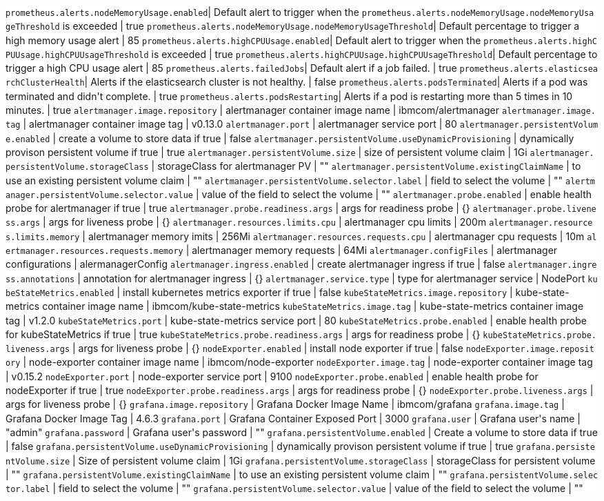 `prometheus.alerts.nodeMemoryUsage.enabled`| Default alert to trigger when the `prometheus.alerts.nodeMemoryUsage.nodeMemoryUsageThreshold` is exceeded | true
`prometheus.alerts.nodeMemoryUsage.nodeMemoryUsageThreshold`| Default percentage to trigger a high memory usage alert | 85
`prometheus.alerts.highCPUUsage.enabled`| Default alert to trigger when the `prometheus.alerts.highCPUUsage.highCPUUsageThreshold` is exceeded | true
`prometheus.alerts.highCPUUsage.highCPUUsageThreshold`| Default percentage to trigger a high CPU usage alert | 85
`prometheus.alerts.failedJobs`| Default alert if a job failed.  | true
`prometheus.alerts.elasticsearchClusterHealth`| Alerts if the elasticsearch cluster is not healthy.  | false
`prometheus.alerts.podsTerminated`| Alerts if a pod was terminated and didn't complete.  | true
`prometheus.alerts.podsRestarting`| Alerts if a pod is restarting more than 5 times in 10 minutes.  | true
`alertmanager.image.repository` | alertmanager container image name | ibmcom/alertmanager
`alertmanager.image.tag` | alertmanager container image tag | v0.13.0
`alertmanager.port` | alertmanager service port | 80
`alertmanager.persistentVolume.enabled` | create a volume to store data if true | false
`alertmanager.persistentVolume.useDynamicProvisioning` | dynamically provison persistent volume if true | true
`alertmanager.persistentVolume.size` | size of persistent volume claim | 1Gi
`alertmanager.persistentVolume.storageClass` | storageClass for alertmanager PV | ""
`alertmanager.persistentVolume.existingClaimName` | to use an existing persistent volume claim | ""
`alertmanager.persistentVolume.selector.label` | field to select the volume | ""
`alertmanager.persistentVolume.selector.value` | value of the field to select the volume | ""
`alertmanager.probe.enabled` | enable health probe for alertmanager if true | true
`alertmanager.probe.readiness.args` | args for readiness probe | {}
`alertmanager.probe.liveness.args` | args for liveness probe | {}
`alertmanager.resources.limits.cpu` | alertmanager cpu limits | 200m
`alertmanager.resources.limits.memory` | alertmanager memory imits | 256Mi
`alertmanager.resources.requests.cpu` | alertmanager cpu requests | 10m
`alertmanager.resources.requests.memory` | alertmanager memory requests | 64Mi
`alertmanager.configFiles` | alertmanager configurations | alermanagerConfig
`alertmanager.ingress.enabled` | create alertmanager ingress if true | false
`alertmanager.ingress.annotations` | annotation for alertmanager ingress | {}
`alertmanager.service.type` | type for alertmanager service | NodePort
`kubeStateMetrics.enabled` | install kubernetes metrics exporter if true | false
`kubeStateMetrics.image.repository` | kube-state-metrics container image name | ibmcom/kube-state-metrics
`kubeStateMetrics.image.tag` | kube-state-metrics container image tag | v1.2.0
`kubeStateMetrics.port` | kube-state-metrics service port | 80
`kubeStateMetrics.probe.enabled` | enable health probe for kubeStateMetrics if true | true
`kubeStateMetrics.probe.readiness.args` | args for readiness probe | {}
`kubeStateMetrics.probe.liveness.args` | args for liveness probe | {}
`nodeExporter.enabled` | install node exporter if true | false
`nodeExporter.image.repository` | node-exporter container image name | ibmcom/node-exporter
`nodeExporter.image.tag` | node-exporter container image tag | v0.15.2
`nodeExporter.port` | node-exporter service port | 9100
`nodeExporter.probe.enabled` | enable health probe for nodeExporter if true | true
`nodeExporter.probe.readiness.args` | args for readiness probe | {}
`nodeExporter.probe.liveness.args` | args for liveness probe | {}
`grafana.image.repository` | Grafana Docker Image Name | ibmcom/grafana
`grafana.image.tag` | Grafana Docker Image Tag | 4.6.3
`grafana.port` | Grafana Container Exposed Port | 3000
`grafana.user` | Grafana user's name | "admin"
`grafana.password` | Grafana user's password | ""
`grafana.persistentVolume.enabled` | Create a volume to store data if true | false
`grafana.persistentVolume.useDynamicProvisioning` | dynamically provison persistent volume if true | true
`grafana.persistentVolume.size` | Size of persistent volume claim | 1Gi 
`grafana.persistentVolume.storageClass` | storageClass for persistent volume | ""
`grafana.persistentVolume.existingClaimName` | to use an existing persistent volume claim | ""
`grafana.persistentVolume.selector.label` | field to select the volume | ""
`grafana.persistentVolume.selector.value` | value of the field to select the volume | ""
